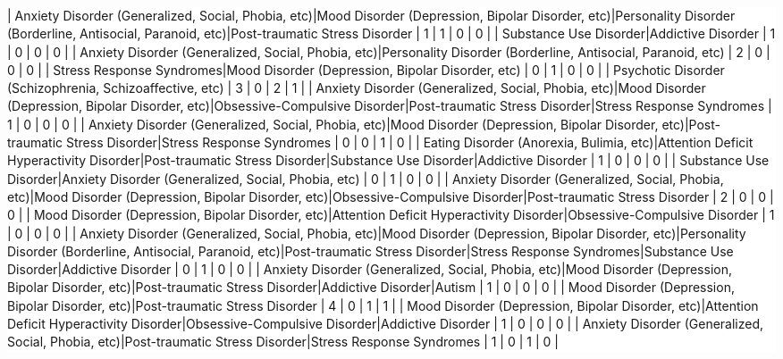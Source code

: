 | Anxiety Disorder (Generalized, Social, Phobia, etc)|Mood Disorder (Depression, Bipolar Disorder, etc)|Personality Disorder (Borderline, Antisocial, Paranoid, etc)|Post-traumatic Stress Disorder                                                                                             |     1 |                     1 |             0 |                      0 |
| Substance Use Disorder|Addictive Disorder                                                                                                                                                                                                                                                     |     1 |                     0 |             0 |                      0 |
| Anxiety Disorder (Generalized, Social, Phobia, etc)|Personality Disorder (Borderline, Antisocial, Paranoid, etc)                                                                                                                                                                              |     2 |                     0 |             0 |                      0 |
| Stress Response Syndromes|Mood Disorder (Depression, Bipolar Disorder, etc)                                                                                                                                                                                                                   |     0 |                     1 |             0 |                      0 |
| Psychotic Disorder (Schizophrenia, Schizoaffective, etc)                                                                                                                                                                                                                                      |     3 |                     0 |             2 |                      1 |
| Anxiety Disorder (Generalized, Social, Phobia, etc)|Mood Disorder (Depression, Bipolar Disorder, etc)|Obsessive-Compulsive Disorder|Post-traumatic Stress Disorder|Stress Response Syndromes                                                                                                  |     1 |                     0 |             0 |                      0 |
| Anxiety Disorder (Generalized, Social, Phobia, etc)|Mood Disorder (Depression, Bipolar Disorder, etc)|Post-traumatic Stress Disorder|Stress Response Syndromes                                                                                                                                |     0 |                     0 |             1 |                      0 |
| Eating Disorder (Anorexia, Bulimia, etc)|Attention Deficit Hyperactivity Disorder|Post-traumatic Stress Disorder|Substance Use Disorder|Addictive Disorder                                                                                                                                    |     1 |                     0 |             0 |                      0 |
| Substance Use Disorder|Anxiety Disorder (Generalized, Social, Phobia, etc)                                                                                                                                                                                                                    |     0 |                     1 |             0 |                      0 |
| Anxiety Disorder (Generalized, Social, Phobia, etc)|Mood Disorder (Depression, Bipolar Disorder, etc)|Obsessive-Compulsive Disorder|Post-traumatic Stress Disorder                                                                                                                            |     2 |                     0 |             0 |                      0 |
| Mood Disorder (Depression, Bipolar Disorder, etc)|Attention Deficit Hyperactivity Disorder|Obsessive-Compulsive Disorder                                                                                                                                                                      |     1 |                     0 |             0 |                      0 |
| Anxiety Disorder (Generalized, Social, Phobia, etc)|Mood Disorder (Depression, Bipolar Disorder, etc)|Personality Disorder (Borderline, Antisocial, Paranoid, etc)|Post-traumatic Stress Disorder|Stress Response Syndromes|Substance Use Disorder|Addictive Disorder                         |     0 |                     1 |             0 |                      0 |
| Anxiety Disorder (Generalized, Social, Phobia, etc)|Mood Disorder (Depression, Bipolar Disorder, etc)|Post-traumatic Stress Disorder|Addictive Disorder|Autism                                                                                                                                |     1 |                     0 |             0 |                      0 |
| Mood Disorder (Depression, Bipolar Disorder, etc)|Post-traumatic Stress Disorder                                                                                                                                                                                                              |     4 |                     0 |             1 |                      1 |
| Mood Disorder (Depression, Bipolar Disorder, etc)|Attention Deficit Hyperactivity Disorder|Obsessive-Compulsive Disorder|Addictive Disorder                                                                                                                                                   |     1 |                     0 |             0 |                      0 |
| Anxiety Disorder (Generalized, Social, Phobia, etc)|Post-traumatic Stress Disorder|Stress Response Syndromes                                                                                                                                                                                  |     1 |                     0 |             1 |                      0 |